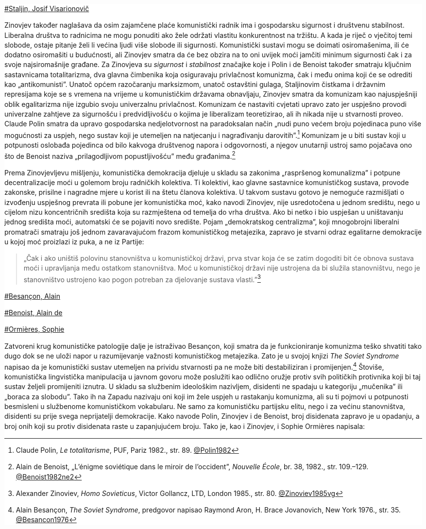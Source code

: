 [#Staljin, Josif Visarionovič](abecedni-popis.md#Staljin-Josif-Visarionovič)

Zinovjev također naglašava da osim zajamčene plaće komunistički radnik ima i gospodarsku sigurnost i društvenu stabilnost. Liberalna društva to radnicima ne mogu ponuditi ako žele održati vlastitu konkurentnost na tržištu. A kada je riječ o vječitoj temi slobode, ostaje pitanje želi li većina ljudi više slobode ili sigurnosti. Komunistički sustavi mogu se doimati osiromašenima, ili će dodatno osiromašiti u budućnosti, ali Zinovjev smatra da će bez obzira na to oni uvijek moći jamčiti minimum sigurnosti čak i za svoje najsiromašnije građane. Za Zinovjeva su *sigurnost* i *stabilnost* značajke koje i Polin i de Benoist također smatraju ključnim sastavnicama totalitarizma, dva glavna čimbenika koja osiguravaju privlačnost komunizma, čak i među onima koji će se odrediti kao „antikomunisti”. Unatoč općem razočaranju marksizmom, unatoč ostavštini gulaga, Staljinovim čistkama i državnim represijama koje se s vremena na vrijeme u komunističkim državama obnavljaju, Zinovjev smatra da komunizam kao najuspješniji oblik egalitarizma nije izgubio svoju univerzalnu privlačnost. Komunizam će nastaviti cvjetati upravo zato jer uspješno provodi univerzalne zahtjeve za sigurnošću i predvidljivošću o kojima je liberalizam teoretizirao, ali ih nikada nije u stvarnosti proveo. Claude Polin smatra da upravo gospodarska nedjelotvornost na paradoksalan način „nudi puno većem broju pojedinaca puno više mogućnosti za uspjeh, nego sustav koji je utemeljen na natjecanju i nagrađivanju darovitih”.[^f285] Komunizam je u biti sustav koji u potpunosti oslobađa pojedinca od bilo kakvoga društvenog napora i odgovornosti, a njegov unutarnji ustroj samo pojačava ono što de Benoist naziva „prilagodljivom popustljivošću” među građanima.[^f286]

Prema Zinovjevljevu mišljenju, komunistička demokracija djeluje u skladu sa zakonima „raspršenog komunalizma” i potpune decentralizacije moći u golemom broju radničkih kolektiva. Ti kolektivi, kao glavne sastavnice komunističkog sustava, provode zakonske, prisilne i nagradne mjere u korist ili na štetu članova kolektiva. U takvom sustavu gotovo je nemoguće razmišljati o izvođenju uspješnog prevrata ili pobune jer komunistička moć, kako navodi Zinovjev, nije usredotočena u jednom središtu, nego u cijelom nizu koncentričnih središta koja su razmještena od temelja do vrha društva. Ako bi netko i bio uspješan u uništavanju jednog središta moći, automatski će se pojaviti novo središte. Pojam „demokratskog centralizma”, koji mnogobrojni liberalni promatrači smatraju još jednom zavaravajućom frazom komunističkog metajezika, zapravo je stvarni odraz egalitarne demokracije u kojoj moć proizlazi iz puka, a ne iz Partije:

> „Čak i ako uništiš polovinu stanovništva u komunističkoj državi, prva stvar koja će se zatim dogoditi bit će obnova sustava moći i upravljanja među ostatkom stanovništva. Moć u komunističkoj državi nije ustrojena da bi služila stanovništvu, nego je stanovništvo ustrojeno kao pogon potreban za djelovanje sustava vlasti.”[^f287]

[#Besançon, Alain](abecedni-popis.md#Besançon-Alain)

[#Benoist, Alain de](abecedni-popis.md#Benoist-Alain-de)

[#Ormières, Sophie](abecedni-popis.md#Ormières-Sophie)

Zatvoreni krug komunističke patologije dalje je istraživao Besançon, koji smatra da je funkcioniranje komunizma teško shvatiti tako dugo dok se ne uloži napor u razumijevanje važnosti komunističkog metajezika. Zato je u svojoj knjizi *The Soviet Syndrome* napisao da je komunistički sustav utemeljen na prividu stvarnosti pa ne može biti destabiliziran i promijenjen.[^f288] Štoviše, komunistička lingvistička manipulacija u javnom govoru može poslužiti kao odlično oružje protiv svih političkih protivnika koji bi taj sustav željeli promijeniti iznutra. U skladu sa službenim ideološkim nazivljem, disidenti ne spadaju u kategoriju „mučenika” ili „boraca za slobodu”. Tako ih na Zapadu nazivaju oni koji im žele uspjeh u rastakanju komunizma, ali su ti pojmovi u potpunosti besmisleni u službenome komunističkom vokabularu. Ne samo za komunističku partijsku elitu, nego i za većinu stanovništva, disidenti su prije svega neprijatelji demokracije. Kako navode Polin, Zinovjev i de Benoist, broj disidenata zapravo je u opadanju, a broj onih koji su protiv disidenata raste u zapanjujućem broju. Tako je, kao i Zinovjev, i Sophie Ormières napisala:


[^f276]: Aleksandar Zinovjev nije u rodu s Grigorijem Zinovjevim (pravo ime Ovši Aronovič) koji je vodio III. internacionalu i 1936. pao kao žrtva Staljinovih čistki. Aleksandar Zinovjev, po nacionalnosti Rus, bio je kao svjetski priznati stručnjak za logiku član Sovjetske akademije znanosti, dok 1976. nije protjeran iz Sovjetskog Saveza. Alexander Yanov je u svojoj knjizi o ruskoj Novoj desnici (*The Russian New Right*, Berkeley, University of California, 1978.) [@Yanov1978](bibliografija.md#Yanov1978) pisao o oživljavanju ruskog pravoslavlja i panslavizma među ruskim emigrantima, ali, iznenađujuće, i među ruskim komunistima u Sovjetskom Savezu. Europska Nova desnica je u vezi s ovom knjigom zaključila da se sovjetske disidente ne može smatrati homogenom skupinom. Naprotiv, postoji raskol između sovjetskih disidenata ruskog i ukrajinskog podrijetla i onih židovskog podrijetla. I dok je Yanov optužio rusku Novu desnicu za navodni antisemitizam, ruski nacionalistički disidenti žalili su se na nedovoljnu zastupljenost u nekim novinskim agencijama i ustanovama koje imaju potporu Zapada, kao što su Radio Slobodna Europa i Glas Amerike (o tome vidjeti dodatak u spomenutoj knjizi, str. 165.–185.). U svojim romanima i sociološkim djelima Zinovjev je upozorio da na Zapadu vlada pogrešno mišljenje kako su svi sovjetski disidenti jednoglasni oko toga da sovjetski komunistički sustav treba biti zamijenjen nekakvim drugim sustavom. O tome vidjeti njegov članak: „Nous ne sommes pas tous des dissidents”, *Le Figaro*, 15. 7. 1985. Također vidjeti: François Maistre, „Le panslavisme a la vie dure”, *Eléments*, 1986., str. 30.–38.
[^f277]: Alexander Sinowjew, *Die Diktatur der Logik*, Piper, München, Zürich 1985., str. 148. Slovo „z” odgovara njemačkom „s”. Koristit ćemo se prezimenima i „Sinowjew” i „Zinoviev”. [@Zinoviev1985p](bibliografija.md#Zinoviev1985p)
[^f278]: Isto, str. 145.
[^f279]: Alexander Zinoviev, *The Reality of Communism*, Victor Gollancz LTD, London 1984., str. 28. [@Zinoviev1984](bibliografija.md#Zinoviev1984)
[^f280]: Alexander Sinowjew, *Die Macht des Unglaubens: Anmerkungen zur Sowjet-Ideologie*, Piper, München, Zürich 1986., str. 24. [@Zinoviev1986](bibliografija.md#Zinoviev1986)
[^f281]: Isto, str. 25.
[^f282]: Alexander Zinoviev, *The Reality of Communism*, str. 103.–104. i na drugim mjestima u istom djelu. [@Zinoviev1984](bibliografija.md#Zinoviev1984)
[^f283]: (Z)Sinowjew, *Die Diktatur der Logik*, str. 64. [@Zinoviev1985p](bibliografija.md#Zinoviev1985p)
[^f284]: Isto, str. 65. Ovo sam pisao 1988. godine, u trenutku kada se komunizam u istočnoj Europi približavao svome slomu. Zato bi se i meni i Zinovjevu moglo prigovoriti da smo pogriješili. No, kao što sam objasnio u mojoj knjizi *Homo americanus: Child of the Postmodern Age* (2007.), komunizam na Istoku se dobrim dijelom raspao zato jer su se njegove ideje puno bolje ostvarile na Zapadu, odnosno u Sjedinjenim Američkim Državama. Zaboravimo, dakle, na komunističke fraze i simboliku, a obratimo pozornost na novi liberalni paleokomunistički metajezik.
[^f285]: Claude Polin, *Le totalitarisme*, PUF, Pariz 1982., str. 89. [@Polin1982](bibliografija.md#Polin1982)
[^f286]: Alain de Benoist, „L’énigme soviétique dans le miroir de l’occident”, *Nouvelle École*, br. 38, 1982., str. 109.–129. [@Benoist1982ne2](bibliografija.md#Benoist1982ne2)
[^f287]: Alexander Zinoviev, *Homo Sovieticus*, Victor Gollancz, LTD, London 1985., str. 80. [@Zinoviev1985vg](bibliografija.md#Zinoviev1985vg)
[^f288]: Alain Besançon, *The Soviet Syndrome*, predgovor napisao Raymond Aron, H. Brace Jovanovich, New York 1976., str. 35. [@Besancon1976](bibliografija.md#Besancon1976)
[^f289]: Sophie Ormières, „Dissidence et dictature de masse en Union Sovietique”, *Esprit*, listopad 1986., str. 45. [@Ormieres1986](bibliografija.md#Ormieres1986)
[^f290]: Marc Ferro, „Y a-t-il ‘trop de démocratie’ en URSS?”, Annales ESC, srpanj-kolovoz 1985., str. 820. [@Ferro1985](bibliografija.md#Ferro1985)
[^f291]: Alain Besançon, *The Soviet Syndrome*, str. 66.–67. [@Besancon1976](bibliografija.md#Besancon1976)
[^f292]: Alain Besançon, *Les origines intellectuelles du léninisme*, Calmann-Lévy, Pariz 1977., str. 292. [@Besancon1977](bibliografija.md#Besancon1977)
[^f293]: Alain de Benoist, „L’énigme soviétique”. [@Benoist1982ne2](bibliografija.md#Benoist1982ne2) Također vidjeti: Mikhail Heller, Aleksandr Nekrich, *Utopia in Power*, Summit Books, New York 1986. [@Heller1986](bibliografija.md#Heller1986)
[^f294]: Alexander Zinoviev, *Homo Sovieticus*, str. 129. [@Zinoviev1985vg](bibliografija.md#Zinoviev1985vg)
[^f295]: Alexander Zinoviev, *Die Macht des Unglaubens*, str. 126.–133. [@Zinoviev1986](bibliografija.md#Zinoviev1986)
[^f296]: Alexander Zinoviev, *Le Gorbatchévisme*, preveo Wladimir Berelowitch, L’Age d’homme, Lausanne, str. 46.–47. [@Zinoviev1987](bibliografija.md#Zinoviev1987)
[^f297]: Konrad Lorenz, *Civilized Man’s Eight Deadly Sins*, H. Brace Jovanovich, New York 1973., str. 30. [@Lorenz1973hbj](bibliografija.md#Lorenz1973hbj)